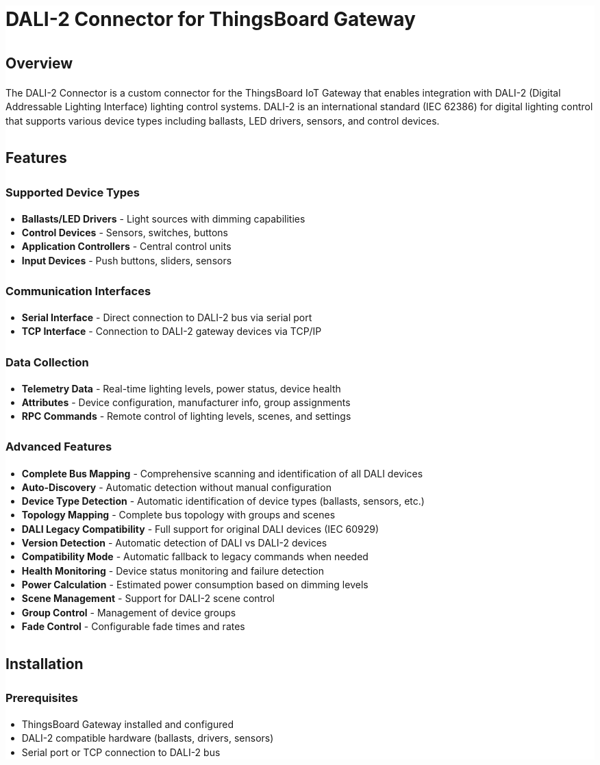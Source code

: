 # DALI-2 Connector for ThingsBoard Gateway

## Overview

The DALI-2 Connector is a custom connector for the ThingsBoard IoT Gateway that enables integration with DALI-2 (Digital Addressable Lighting Interface) lighting control systems. DALI-2 is an international standard (IEC 62386) for digital lighting control that supports various device types including ballasts, LED drivers, sensors, and control devices.

## Features

### Supported Device Types
- **Ballasts/LED Drivers** - Light sources with dimming capabilities
- **Control Devices** - Sensors, switches, buttons
- **Application Controllers** - Central control units
- **Input Devices** - Push buttons, sliders, sensors

### Communication Interfaces
- **Serial Interface** - Direct connection to DALI-2 bus via serial port
- **TCP Interface** - Connection to DALI-2 gateway devices via TCP/IP

### Data Collection
- **Telemetry Data** - Real-time lighting levels, power status, device health
- **Attributes** - Device configuration, manufacturer info, group assignments
- **RPC Commands** - Remote control of lighting levels, scenes, and settings

### Advanced Features
- **Complete Bus Mapping** - Comprehensive scanning and identification of all DALI devices
- **Auto-Discovery** - Automatic detection without manual configuration
- **Device Type Detection** - Automatic identification of device types (ballasts, sensors, etc.)
- **Topology Mapping** - Complete bus topology with groups and scenes
- **DALI Legacy Compatibility** - Full support for original DALI devices (IEC 60929)
- **Version Detection** - Automatic detection of DALI vs DALI-2 devices
- **Compatibility Mode** - Automatic fallback to legacy commands when needed
- **Health Monitoring** - Device status monitoring and failure detection
- **Power Calculation** - Estimated power consumption based on dimming levels
- **Scene Management** - Support for DALI-2 scene control
- **Group Control** - Management of device groups
- **Fade Control** - Configurable fade times and rates

## Installation

### Prerequisites
- ThingsBoard Gateway installed and configured
- DALI-2 compatible hardware (ballasts, drivers, sensors)
- Serial port or TCP connection to DALI-2 bus
